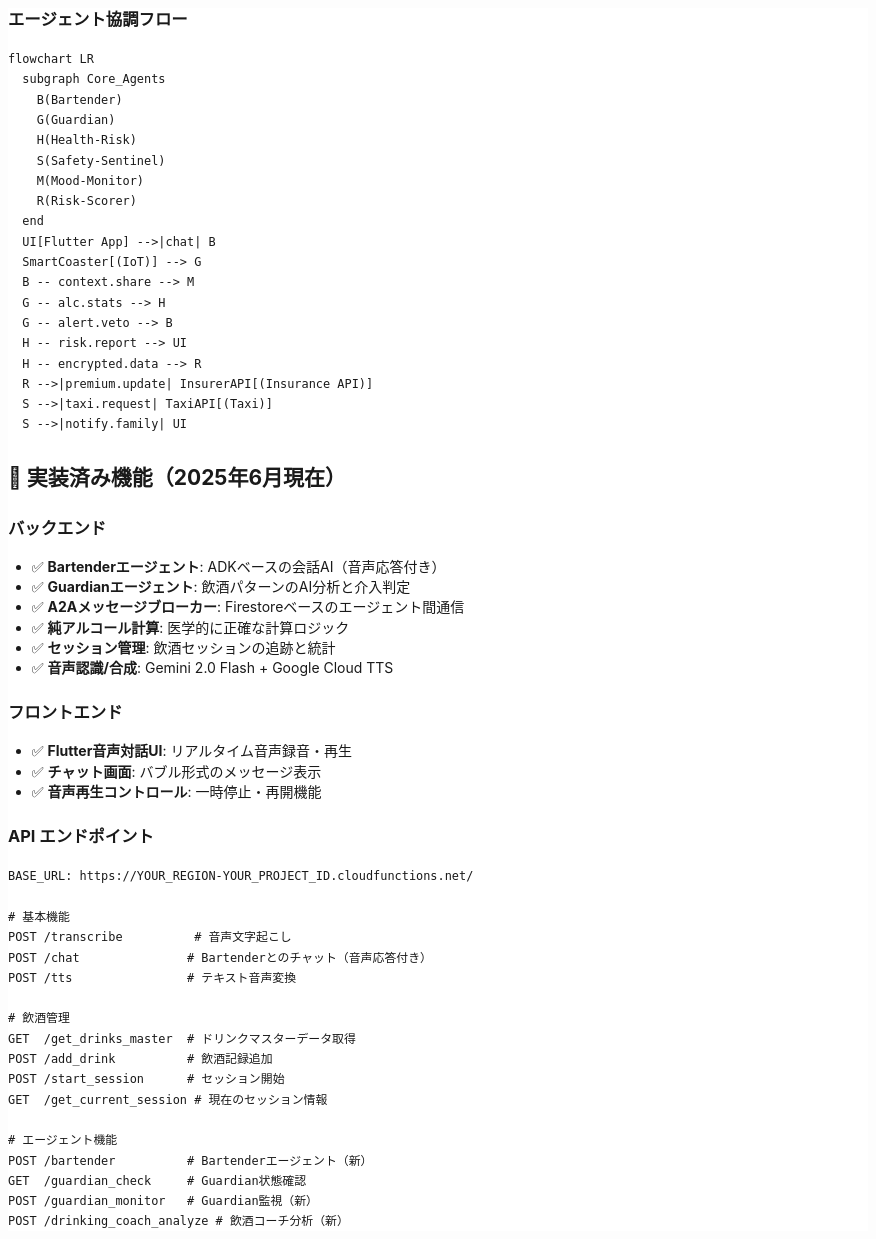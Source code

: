 ### エージェント協調フロー

```mermaid
flowchart LR
  subgraph Core_Agents
    B(Bartender)
    G(Guardian)
    H(Health-Risk)
    S(Safety-Sentinel)
    M(Mood-Monitor)
    R(Risk-Scorer)
  end
  UI[Flutter App] -->|chat| B
  SmartCoaster[(IoT)] --> G
  B -- context.share --> M
  G -- alc.stats --> H
  G -- alert.veto --> B
  H -- risk.report --> UI
  H -- encrypted.data --> R
  R -->|premium.update| InsurerAPI[(Insurance API)]
  S -->|taxi.request| TaxiAPI[(Taxi)]
  S -->|notify.family| UI
```

## 🔧 実装済み機能（2025年6月現在）

### バックエンド
- ✅ **Bartenderエージェント**: ADKベースの会話AI（音声応答付き）
- ✅ **Guardianエージェント**: 飲酒パターンのAI分析と介入判定
- ✅ **A2Aメッセージブローカー**: Firestoreベースのエージェント間通信
- ✅ **純アルコール計算**: 医学的に正確な計算ロジック
- ✅ **セッション管理**: 飲酒セッションの追跡と統計
- ✅ **音声認識/合成**: Gemini 2.0 Flash + Google Cloud TTS

### フロントエンド
- ✅ **Flutter音声対話UI**: リアルタイム音声録音・再生
- ✅ **チャット画面**: バブル形式のメッセージ表示
- ✅ **音声再生コントロール**: 一時停止・再開機能

### API エンドポイント
```
BASE_URL: https://YOUR_REGION-YOUR_PROJECT_ID.cloudfunctions.net/

# 基本機能
POST /transcribe          # 音声文字起こし
POST /chat               # Bartenderとのチャット（音声応答付き）
POST /tts                # テキスト音声変換

# 飲酒管理
GET  /get_drinks_master  # ドリンクマスターデータ取得
POST /add_drink          # 飲酒記録追加
POST /start_session      # セッション開始
GET  /get_current_session # 現在のセッション情報

# エージェント機能
POST /bartender          # Bartenderエージェント（新）
GET  /guardian_check     # Guardian状態確認
POST /guardian_monitor   # Guardian監視（新）
POST /drinking_coach_analyze # 飲酒コーチ分析（新）
```
